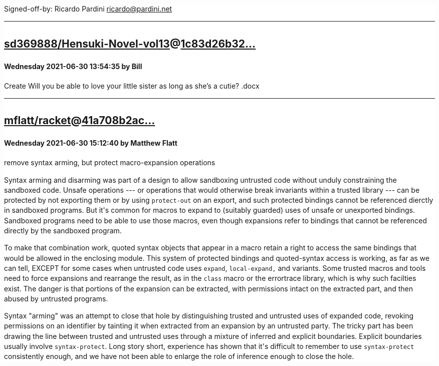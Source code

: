 Signed-off-by: Ricardo Pardini <ricardo@pardini.net>

---
## [sd369888/Hensuki-Novel-vol13](https://github.com/sd369888/Hensuki-Novel-vol13)@[1c83d26b32...](https://github.com/sd369888/Hensuki-Novel-vol13/commit/1c83d26b32f9b66480d0727395af9c142968de27)
#### Wednesday 2021-06-30 13:54:35 by Bill

Create Will you be able to love your little sister as long as she’s a cutie?
.docx

---
## [mflatt/racket](https://github.com/mflatt/racket)@[41a708b2ac...](https://github.com/mflatt/racket/commit/41a708b2acaab8d7562a60435176ce7213df728f)
#### Wednesday 2021-06-30 15:12:40 by Matthew Flatt

remove syntax arming, but protect macro-expansion operations

Syntax arming and disarming was part of a design to allow sandboxing
untrusted code without unduly constraining the sandboxed code. Unsafe
operations --- or operations that would otherwise break invariants
within a trusted library --- can be protected by not exporting them or
by using `protect-out` on an export, and such protected bindings
cannot be referenced dierctly in sandboxed programs. But it's common
for macros to expand to (suitably guarded) uses of unsafe or
unexported bindings. Sandboxed programs need to be able to use those
macros, even though expansions refer to bindings that cannot be
referenced directly by the sandboxed program.

To make that combination work, quoted syntax objects that appear in a
macro retain a right to access the same bindings that would be allowed
in the enclosing module. This system of protected bindings and
quoted-syntax access is working, as far as we can tell, EXCEPT for
some cases when untrusted code uses `expand`, `local-expand,` and
variants. Some trusted macros and tools need to force expansions and
rearrange the result, as in the `class` macro or the errortrace
library, which is why such facilties exist. The danger is that
portions of the expansion can be extracted, with permissions intact on
the extracted part, and then abused by untrusted programs.

Syntax "arming" was an attempt to close that hole by distinguishing
trusted and untrusted uses of expanded code, revoking permissions on
an identifier by tainting it when extracted from an expansion by an
untrusted party. The tricky part has been drawing the line between
trusted and untrusted uses through a mixture of inferred and explicit
boundaries. Explicit boundaries usually involve `syntax-protect`. Long
story short, experience has shown that it's difficult to remember to
use `syntax-protect` consistently enough, and we have not been able to
enlarge the role of inference enough to close the hole.
